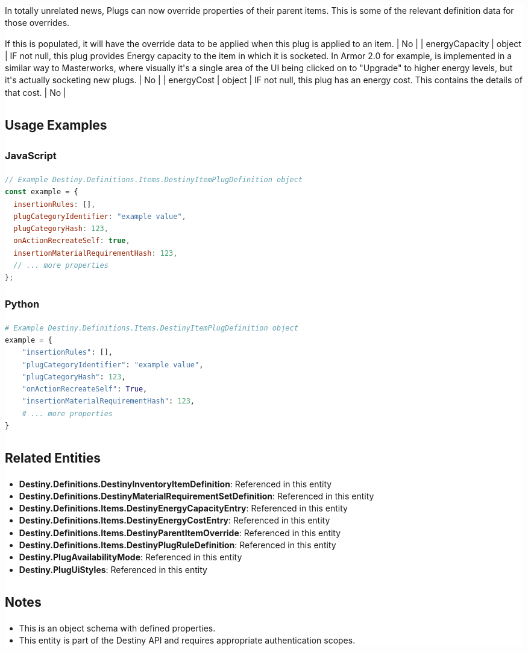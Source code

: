 In totally unrelated news, Plugs can now override properties of their parent items. This is some of the relevant definition data for those overrides.

If this is populated, it will have the override data to be applied when this plug is applied to an item. | No |
| energyCapacity | object | IF not null, this plug provides Energy capacity to the item in which it is socketed. In Armor 2.0 for example, is implemented in a similar way to Masterworks, where visually it's a single area of the UI being clicked on to "Upgrade" to higher energy levels, but it's actually socketing new plugs. | No |
| energyCost | object | IF not null, this plug has an energy cost. This contains the details of that cost. | No |

## Usage Examples

### JavaScript
```javascript
// Example Destiny.Definitions.Items.DestinyItemPlugDefinition object
const example = {
  insertionRules: [],
  plugCategoryIdentifier: "example value",
  plugCategoryHash: 123,
  onActionRecreateSelf: true,
  insertionMaterialRequirementHash: 123,
  // ... more properties
};
```

### Python
```python
# Example Destiny.Definitions.Items.DestinyItemPlugDefinition object
example = {
    "insertionRules": [],
    "plugCategoryIdentifier": "example value",
    "plugCategoryHash": 123,
    "onActionRecreateSelf": True,
    "insertionMaterialRequirementHash": 123,
    # ... more properties
}
```

## Related Entities
- **Destiny.Definitions.DestinyInventoryItemDefinition**: Referenced in this entity
- **Destiny.Definitions.DestinyMaterialRequirementSetDefinition**: Referenced in this entity
- **Destiny.Definitions.Items.DestinyEnergyCapacityEntry**: Referenced in this entity
- **Destiny.Definitions.Items.DestinyEnergyCostEntry**: Referenced in this entity
- **Destiny.Definitions.Items.DestinyParentItemOverride**: Referenced in this entity
- **Destiny.Definitions.Items.DestinyPlugRuleDefinition**: Referenced in this entity
- **Destiny.PlugAvailabilityMode**: Referenced in this entity
- **Destiny.PlugUiStyles**: Referenced in this entity

## Notes
- This is an object schema with defined properties.
- This entity is part of the Destiny API and requires appropriate authentication scopes.
